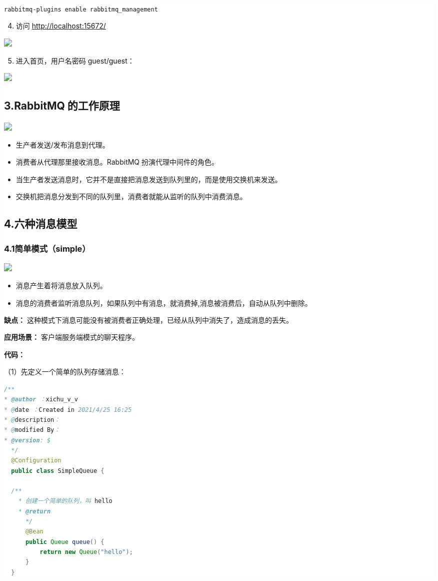 ```
rabbitmq-plugins enable rabbitmq_management
```


4. 访问 <http://localhost:15672/>


![](https://fire-repository.oss-cn-beijing.aliyuncs.com/interview/221120/3.png)


5. 进入首页，用户名密码 guest/guest：

![](https://fire-repository.oss-cn-beijing.aliyuncs.com/interview/221120/4.png)



## 3.RabbitMQ 的工作原理

![](https://fire-repository.oss-cn-beijing.aliyuncs.com/interview/221120/5.png)

- 生产者发送/发布消息到代理。

- 消费者从代理那里接收消息。RabbitMQ 扮演代理中间件的角色。

- 当生产者发送消息时，它并不是直接把消息发送到队列里的，而是使用交换机来发送。

- 交换机把消息分发到不同的队列里，消费者就能从监听的队列中消费消息。



## 4.六种消息模型

### 4.1简单模式（simple）

![](https://fire-repository.oss-cn-beijing.aliyuncs.com/interview/221120/6.png)

- 消息产生着将消息放入队列。

- 消息的消费者监听消息队列，如果队列中有消息，就消费掉,消息被消费后，自动从队列中删除。

**缺点：** 这种模式下消息可能没有被消费者正确处理，已经从队列中消失了，造成消息的丢失。

**应用场景：** 客户端服务端模式的聊天程序。


**代码：**

（1）先定义一个简单的队列存储消息：
```java
/**
* @author ：xichu_v_v
* @date ：Created in 2021/4/25 16:25
* @description：
* @modified By：
* @version: $
  */
  @Configuration
  public class SimpleQueue {

  /**
    * 创建一个简单的队列，叫 hello
    * @return
      */
      @Bean
      public Queue queue() {
          return new Queue("hello");
      }
  }
```
